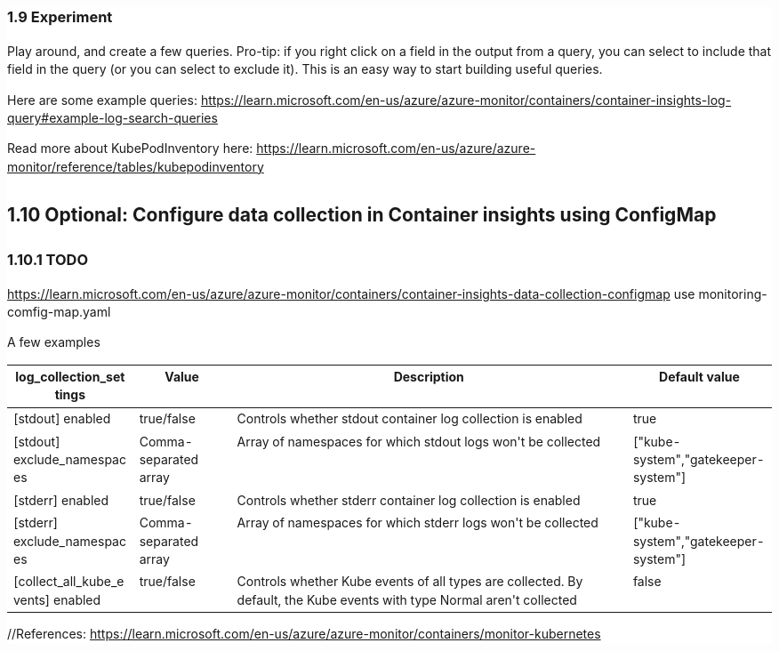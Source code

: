 

### 1.9 Experiment

Play around, and create a few queries. Pro-tip: if you right click on a field in the output from a query, you can select to include that field in the query (or you can select to exclude it). This is an easy way to start building useful queries. 

Here are some example queries: https://learn.microsoft.com/en-us/azure/azure-monitor/containers/container-insights-log-query#example-log-search-queries

Read more about KubePodInventory here: https://learn.microsoft.com/en-us/azure/azure-monitor/reference/tables/kubepodinventory



## 1.10 Optional: Configure data collection in Container insights using ConfigMap

### 1.10.1 TODO 
https://learn.microsoft.com/en-us/azure/azure-monitor/containers/container-insights-data-collection-configmap
use monitoring-comfig-map.yaml

A few examples

| log_collection_settings           | Value                   | Description                                                 | Default value |
| --------                          | --------                | ---------                                                   | ------- |
| [stdout] enabled                  | true/false              | Controls whether stdout container log collection is enabled | true |
| [stdout] exclude_namespaces       | Comma-separated array   | Array of namespaces for which stdout logs won't be collected| ["kube-system","gatekeeper-system"] |
| [stderr] enabled                  | true/false              | Controls whether stderr container log collection is enabled | true |
| [stderr] exclude_namespaces       | Comma-separated array   | Array of namespaces for which stderr logs won't be collected| ["kube-system","gatekeeper-system"] |
| [collect_all_kube_events] enabled | true/false              | Controls whether Kube events of all types are collected. By default, the Kube events with type Normal aren't collected| false |





//References: https://learn.microsoft.com/en-us/azure/azure-monitor/containers/monitor-kubernetes
